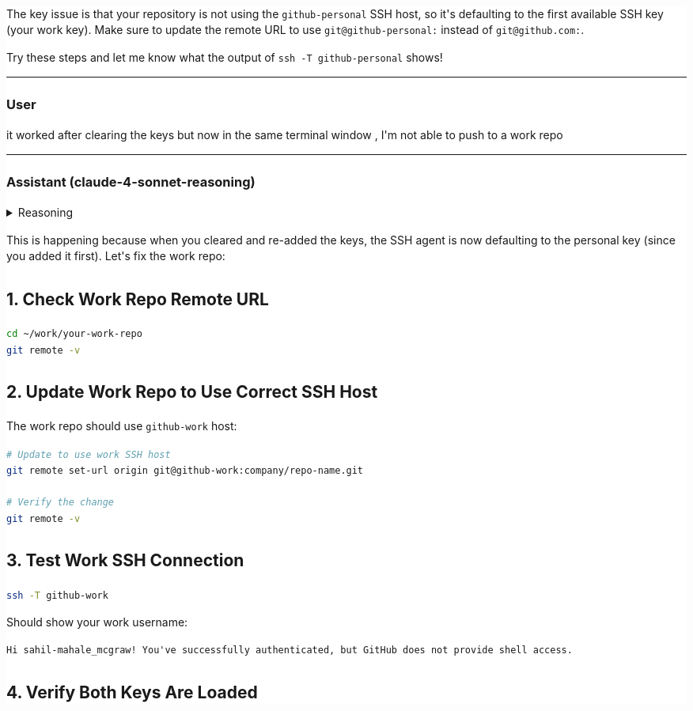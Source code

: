 The key issue is that your repository is not using the `github-personal` SSH host, so it's defaulting to the first available SSH key (your work key). Make sure to update the remote URL to use `git@github-personal:` instead of `git@github.com:`.

Try these steps and let me know what the output of `ssh -T github-personal` shows!


---

### User

it worked after clearing the keys but now in the same terminal window , I'm not able to push to a work repo


---

### Assistant (claude-4-sonnet-reasoning)

<details><summary>Reasoning</summary></details>

This is happening because when you cleared and re-added the keys, the SSH agent is now defaulting to the personal key (since you added it first). Let's fix the work repo:

## 1. Check Work Repo Remote URL

```bash
cd ~/work/your-work-repo
git remote -v
```

## 2. Update Work Repo to Use Correct SSH Host

The work repo should use `github-work` host:

```bash
# Update to use work SSH host
git remote set-url origin git@github-work:company/repo-name.git

# Verify the change
git remote -v
```

## 3. Test Work SSH Connection

```bash
ssh -T github-work
```

Should show your work username:
```
Hi sahil-mahale_mcgraw! You've successfully authenticated, but GitHub does not provide shell access.
```

## 4. Verify Both Keys Are Loaded
